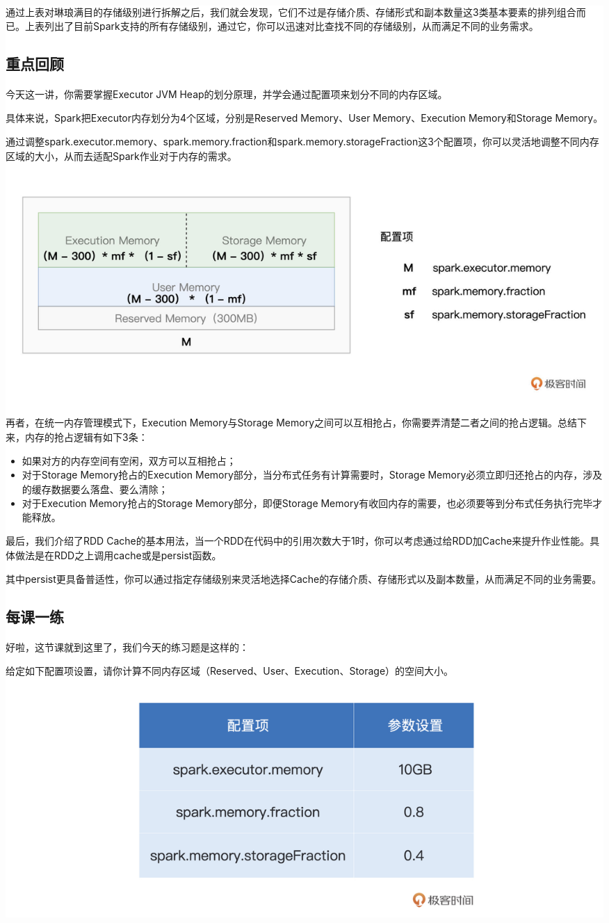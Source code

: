 <p>通过上表对琳琅满目的存储级别进行拆解之后，我们就会发现，它们不过是存储介质、存储形式和副本数量这3类基本要素的排列组合而已。上表列出了目前Spark支持的所有存储级别，通过它，你可以迅速对比查找不同的存储级别，从而满足不同的业务需求。</p>

<h2 id="重点回顾">重点回顾</h2>

<p>今天这一讲，你需要掌握Executor JVM Heap的划分原理，并学会通过配置项来划分不同的内存区域。</p>

<p>具体来说，Spark把Executor内存划分为4个区域，分别是Reserved Memory、User Memory、Execution Memory和Storage Memory。</p>

<p>通过调整spark.executor.memory、spark.memory.fraction和spark.memory.storageFraction这3个配置项，你可以灵活地调整不同内存区域的大小，从而去适配Spark作业对于内存的需求。</p>

<p><img src="assets/9c2fd81c42cdab915f9a388683602df0.jpg" alt="图片" title="内存区域相关配置项" /></p>

<p>再者，在统一内存管理模式下，Execution Memory与Storage Memory之间可以互相抢占，你需要弄清楚二者之间的抢占逻辑。总结下来，内存的抢占逻辑有如下3条：</p>

<ul>
<li>如果对方的内存空间有空闲，双方可以互相抢占；</li>
<li>对于Storage Memory抢占的Execution Memory部分，当分布式任务有计算需要时，Storage Memory必须立即归还抢占的内存，涉及的缓存数据要么落盘、要么清除；</li>
<li>对于Execution Memory抢占的Storage Memory部分，即便Storage Memory有收回内存的需要，也必须要等到分布式任务执行完毕才能释放。</li>
</ul>

<p>最后，我们介绍了RDD Cache的基本用法，当一个RDD在代码中的引用次数大于1时，你可以考虑通过给RDD加Cache来提升作业性能。具体做法是在RDD之上调用cache或是persist函数。</p>

<p>其中persist更具备普适性，你可以通过指定存储级别来灵活地选择Cache的存储介质、存储形式以及副本数量，从而满足不同的业务需要。</p>

<h2 id="每课一练">每课一练</h2>

<p>好啦，这节课就到这里了，我们今天的练习题是这样的：</p>

<p>给定如下配置项设置，请你计算不同内存区域（Reserved、User、Execution、Storage）的空间大小。</p>

<p><img src="assets/1719802a95c154775530f0bf4ec34949.jpg" alt="" /></p>
